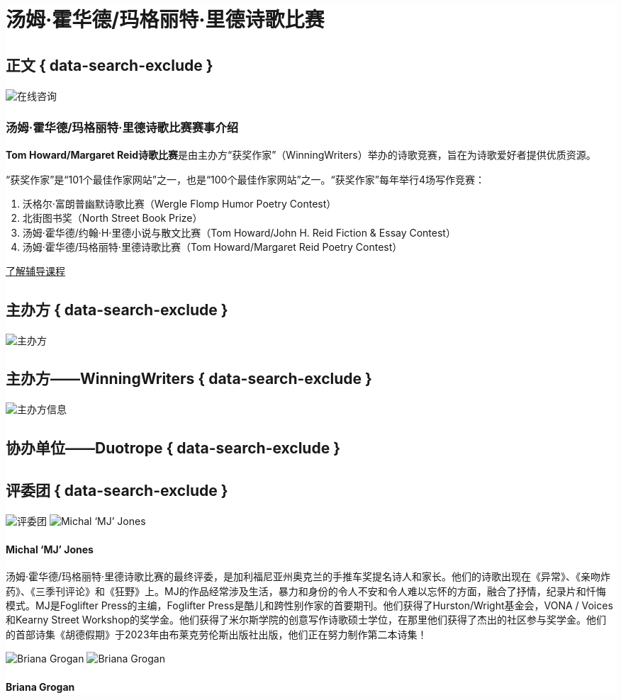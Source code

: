 # 汤姆·霍华德/玛格丽特·里德诗歌比赛

## 正文 { data-search-exclude }


![在线咨询](https://s0up.53kf.com/g1/M00/01/0C/wKhvsGCBSW6AHSobAABk_9wspSg020.png)

### 汤姆·霍华德/玛格丽特·里德诗歌比赛赛事介绍

**Tom Howard/Margaret Reid诗歌比赛**是由主办方“获奖作家”（WinningWriters）举办的诗歌竞赛，旨在为诗歌爱好者提供优质资源。

“获奖作家”是“101个最佳作家网站”之一，也是“100个最佳作家网站”之一。“获奖作家”每年举行4场写作竞赛：

1. 沃格尔·富朗普幽默诗歌比赛（Wergle Flomp Humor Poetry Contest）
2. 北街图书奖（North Street Book Prize）
3. 汤姆·霍华德/约翰·H·里德小说与散文比赛（Tom Howard/John H. Reid Fiction & Essay Contest）
4. 汤姆·霍华德/玛格丽特·里德诗歌比赛（Tom Howard/Margaret Reid Poetry Contest）

[了解辅导课程](https://oss.linstitute.net/wechatimg/2024/06/2024060301505856.jpg)

## 主办方 { data-search-exclude }

![主办方](https://oss.linstitute.net/wechatimg/2023/08/2023081608515043.png)

## 主办方——WinningWriters { data-search-exclude }

![主办方信息](https://oss.linstitute.net/wechatimg/2023/08/2023081608593375.jpg)

## 协办单位——Duotrope { data-search-exclude }

## 评委团 { data-search-exclude }

![评委团](https://oss.linstitute.net/wechatimg/2023/08/2023081609010659.png) 
![Michal ‘MJ’ Jones](https://www.hanlin.com/wp-content/themes/Factory/static/images/serv-bg.png)

#### Michal ‘MJ’ Jones

汤姆·霍华德/玛格丽特·里德诗歌比赛的最终评委，是加利福尼亚州奥克兰的手推车奖提名诗人和家长。他们的诗歌出现在《异常》、《亲吻炸药》、《三季刊评论》和《狂野》上。MJ的作品经常涉及生活，暴力和身份的令人不安和令人难以忘怀的方面，融合了抒情，纪录片和忏悔模式。MJ是Foglifter Press的主编，Foglifter Press是酷儿和跨性别作家的首要期刊。他们获得了Hurston/Wright基金会，VONA / Voices和Kearny Street Workshop的奖学金。他们获得了米尔斯学院的创意写作诗歌硕士学位，在那里他们获得了杰出的社区参与奖学金。他们的首部诗集《胡德假期》于2023年由布莱克劳伦斯出版社出版，他们正在努力制作第二本诗集！

![Briana Grogan](https://oss.linstitute.net/wechatimg/2023/08/2023081609032791.png) 
![Briana Grogan](https://www.hanlin.com/wp-content/themes/Factory/static/images/serv-bg.png)

#### Briana Grogan
